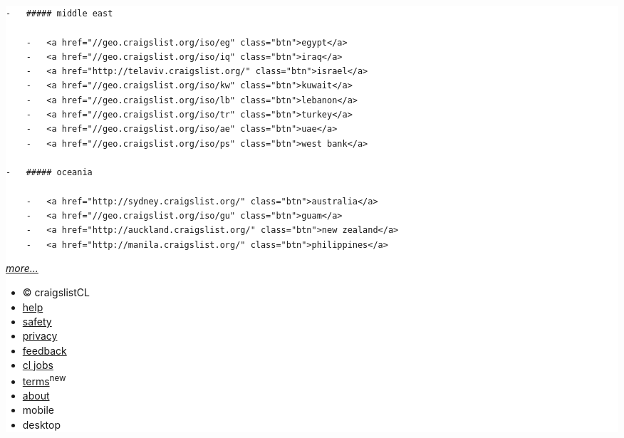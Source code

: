     -   ##### middle east

        -   <a href="//geo.craigslist.org/iso/eg" class="btn">egypt</a>
        -   <a href="//geo.craigslist.org/iso/iq" class="btn">iraq</a>
        -   <a href="http://telaviv.craigslist.org/" class="btn">israel</a>
        -   <a href="//geo.craigslist.org/iso/kw" class="btn">kuwait</a>
        -   <a href="//geo.craigslist.org/iso/lb" class="btn">lebanon</a>
        -   <a href="//geo.craigslist.org/iso/tr" class="btn">turkey</a>
        -   <a href="//geo.craigslist.org/iso/ae" class="btn">uae</a>
        -   <a href="//geo.craigslist.org/iso/ps" class="btn">west bank</a>

    -   ##### oceania

        -   <a href="http://sydney.craigslist.org/" class="btn">australia</a>
        -   <a href="//geo.craigslist.org/iso/gu" class="btn">guam</a>
        -   <a href="http://auckland.craigslist.org/" class="btn">new zealand</a>
        -   <a href="http://manila.craigslist.org/" class="btn">philippines</a>

  

<a href="https://www.craigslist.org/about/sites" class="btn"><em>more...</em></a>

-   © <span class="desktop">craigslist</span><span class="mobile">CL</span>
-   <a href="https://www.craigslist.org/about/help/" class="btn">help</a>
-   <a href="https://www.craigslist.org/about/scams" class="btn">safety</a>
-   <a href="https://www.craigslist.org/about/privacy.policy" class="btn">privacy</a>
-   <a href="https://forums.craigslist.org/?forumID=8" class="btn">feedback</a>
-   <a href="https://www.craigslist.org/about/craigslist_is_hiring" class="btn">cl jobs</a>
-   <a href="//www.craigslist.org/about/terms.of.use.en-us" class="btn">terms</a><sup>new</sup>
-   <a href="https://www.craigslist.org/about/" class="btn">about</a>
-   mobile
-   desktop
